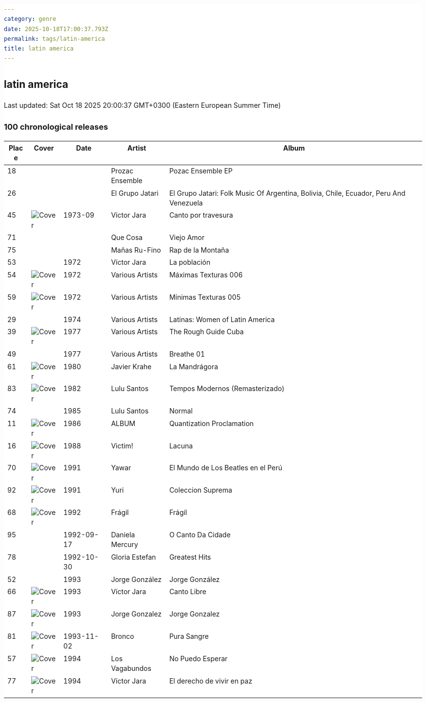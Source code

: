 ```yaml
---
category: genre
date: 2025-10-18T17:00:37.793Z
permalink: tags/latin-america
title: latin america
---
```


## latin america

Last updated: <time datetime="2025-10-18T17:00:37.793Z">Sat Oct 18 2025 20:00:37 GMT+0300 (Eastern European Summer Time)</time>

### 100 chronological releases

| Place | Cover | Date | Artist | Album |
|---|---|---|---|---|
| 18 |  |  | Prozac Ensemble | Pozac Ensemble EP |
| 26 |  |  | El Grupo Jatari | El Grupo Jatari: Folk Music Of Argentina, Bolivia, Chile, Ecuador, Peru And Venezuela |
| 45 | ![Cover](https://i.discogs.com/cZbYRAdq4sFD7P_FSrlHhFIDjq4Tpb_Vmxb76yz1JD0/rs:fit/g:sm/q:40/h:150/w:150/czM6Ly9kaXNjb2dz/LWRhdGFiYXNlLWlt/YWdlcy9SLTQ4Nzk2/MDQtMTM3ODMxODEy/MS0xNzU5LmpwZWc.jpeg) | 1973-09 | Víctor Jara | Canto por travesura |
| 71 |  |  | Que Cosa | Viejo Amor |
| 75 |  |  | Mañas Ru-Fino | Rap de la Montaña |
| 53 |  | 1972 | Víctor Jara | La población |
| 54 | ![Cover](https://i.discogs.com/3Z4RlMNrT1Z99kXSklNlzPLEfAufJ8wiGho2hbB0aGU/rs:fit/g:sm/q:40/h:150/w:150/czM6Ly9kaXNjb2dz/LWRhdGFiYXNlLWlt/YWdlcy9SLTM5MzE1/OS0xNjQ2ODQ2NTYy/LTU3NTUuanBlZw.jpeg) | 1972 | Various Artists | Máximas Texturas 006 |
| 59 | ![Cover](https://i.discogs.com/91dviHomhuUGo_DpsUbRJU82CNcftN3iBX-kMia5u1I/rs:fit/g:sm/q:40/h:150/w:150/czM6Ly9kaXNjb2dz/LWRhdGFiYXNlLWlt/YWdlcy9SLTExMjA2/ODctMTIxMTIyMTQ3/OC5qcGVn.jpeg) | 1972 | Various Artists | Mínimas Texturas 005 |
| 29 |  | 1974 | Various Artists | Latinas: Women of Latin America |
| 39 | ![Cover](https://i.discogs.com/lB-sJBd_jopMdaAe8_enDHBhRT9YRVRf89kcPeXYBmo/rs:fit/g:sm/q:40/h:150/w:150/czM6Ly9kaXNjb2dz/LWRhdGFiYXNlLWlt/YWdlcy9SLTIyNTk2/NTgtMTQ5MDA5MDQ5/MS0yNTM3LmpwZWc.jpeg) | 1977 | Various Artists | The Rough Guide Cuba |
| 49 |  | 1977 | Various Artists | Breathe 01 |
| 61 | ![Cover](https://i.discogs.com/dDlJlgWpgHH1pmok2qE3JZsxd9muL0MIyTTZDYQQVvY/rs:fit/g:sm/q:40/h:150/w:150/czM6Ly9kaXNjb2dz/LWRhdGFiYXNlLWlt/YWdlcy9SLTIyMTM2/NTE1LTE2NDQ3MTY1/NDgtNzgzNi5qcGVn.jpeg) | 1980 | Javier Krahe | La Mandrágora |
| 83 | ![Cover](https://i.discogs.com/4n8tqCJkXaDb7b5I0rjd9b1ggQSQ0Ft6Z9N9ZbrY8mo/rs:fit/g:sm/q:40/h:150/w:150/czM6Ly9kaXNjb2dz/LWRhdGFiYXNlLWlt/YWdlcy9SLTEzNjg4/OTUzLTE1NTkwNjQ1/MTYtOTU0Ny5qcGVn.jpeg) | 1982 | Lulu Santos | Tempos Modernos (Remasterizado) |
| 74 |  | 1985 | Lulu Santos | Normal |
| 11 | ![Cover](https://lastfm.freetls.fastly.net/i/u/34s/b0710ab4ec484248b1e07ce4832a527b.png) | 1986 | ALBUM | Quantization Proclamation |
| 16 | ![Cover](https://i.discogs.com/4FO8CHxIrjBMAuKNY13ZaqYjaqyP6FyemtjcgJrdTaY/rs:fit/g:sm/q:40/h:150/w:150/czM6Ly9kaXNjb2dz/LWRhdGFiYXNlLWlt/YWdlcy9SLTgxNTg4/NTAtMTQ1NjI0MjEy/NS0xMjAxLmpwZWc.jpeg) | 1988 | Victim! | Lacuna |
| 70 | ![Cover](https://i.discogs.com/-6vuVsoVlRwA7UTSi_muaYWt1yeDdzSdY1jiGcHlzS8/rs:fit/g:sm/q:40/h:150/w:150/czM6Ly9kaXNjb2dz/LWRhdGFiYXNlLWlt/YWdlcy9SLTcyOTE5/MzYtMTQzODE2MzQx/NC04MzQ4LmpwZWc.jpeg) | 1991 | Yawar | El Mundo de Los Beatles en el Perú |
| 92 | ![Cover](https://i.discogs.com/oj9LKwmeJOt_-Au9H6mGYWmK6c2jkwCzLEeN5zZaGcI/rs:fit/g:sm/q:40/h:150/w:150/czM6Ly9kaXNjb2dz/LWRhdGFiYXNlLWlt/YWdlcy9SLTIzNzM5/OTgtMTMyNDUyMDg1/My5qcGVn.jpeg) | 1991 | Yuri | Coleccion Suprema |
| 68 | ![Cover](https://i.discogs.com/5JeFy2UY8DmEXBUQcnCuXrnrp9NabKHDxMWgwJR_n_A/rs:fit/g:sm/q:40/h:150/w:150/czM6Ly9kaXNjb2dz/LWRhdGFiYXNlLWlt/YWdlcy9SLTEwOTUw/OTQ3LTE1MDcwNjU0/MTgtNjYwOC5qcGVn.jpeg) | 1992 | Frágil | Frágil |
| 95 |  | 1992-09-17 | Daniela Mercury | O Canto Da Cidade |
| 78 |  | 1992-10-30 | Gloria Estefan | Greatest Hits |
| 52 |  | 1993 | Jorge González | Jorge González |
| 66 | ![Cover](https://i.discogs.com/vs7GhG5dPNuw_0Qj_MFCcrxV5HFYvVs_YVj7aTZZAPs/rs:fit/g:sm/q:40/h:150/w:150/czM6Ly9kaXNjb2dz/LWRhdGFiYXNlLWlt/YWdlcy9SLTg5NDQ4/NTUtMTQ3MTk3Mjky/OC0yNDc1LmpwZWc.jpeg) | 1993 | Víctor Jara | Canto Libre |
| 87 | ![Cover](https://i.discogs.com/4nq-VhFpsbJzatFbg83n2950mcYMHv6ZMQ3pkSQEk2M/rs:fit/g:sm/q:40/h:150/w:150/czM6Ly9kaXNjb2dz/LWRhdGFiYXNlLWlt/YWdlcy9SLTIxNjUx/MTgtMTM4MjY3MjYz/MS04OTA0LmpwZWc.jpeg) | 1993 | Jorge Gonzalez | Jorge Gonzalez |
| 81 | ![Cover](https://i.discogs.com/_S9x_JIakyB2epmelJXEf3OlvhGprSDLLRV-9Y3vmww/rs:fit/g:sm/q:40/h:150/w:150/czM6Ly9kaXNjb2dz/LWRhdGFiYXNlLWlt/YWdlcy9SLTMxMzU5/ODktMTMxNzQzNjM4/NC5qcGVn.jpeg) | 1993-11-02 | Bronco | Pura Sangre |
| 57 | ![Cover](https://i.discogs.com/CIAlF_wvy9s15u6KQAZfLfKT_QAFHNChxMerPCcPkRY/rs:fit/g:sm/q:40/h:150/w:150/czM6Ly9kaXNjb2dz/LWRhdGFiYXNlLWlt/YWdlcy9SLTExNDU3/Mjc0LTE2NTc4NTU1/NzctOTg5MC5qcGVn.jpeg) | 1994 | Los Vagabundos | No Puedo Esperar |
| 77 | ![Cover](https://i.discogs.com/Xnd9WB1cKLGTbHsDuXBDsdoMtnA7t9gc8fFPz5iOgX8/rs:fit/g:sm/q:40/h:150/w:150/czM6Ly9kaXNjb2dz/LWRhdGFiYXNlLWlt/YWdlcy9SLTkwNDMx/MjctMTQ3Mzc3OTUy/NC00MTY0LmpwZWc.jpeg) | 1994 | Víctor Jara | El derecho de vivir en paz |